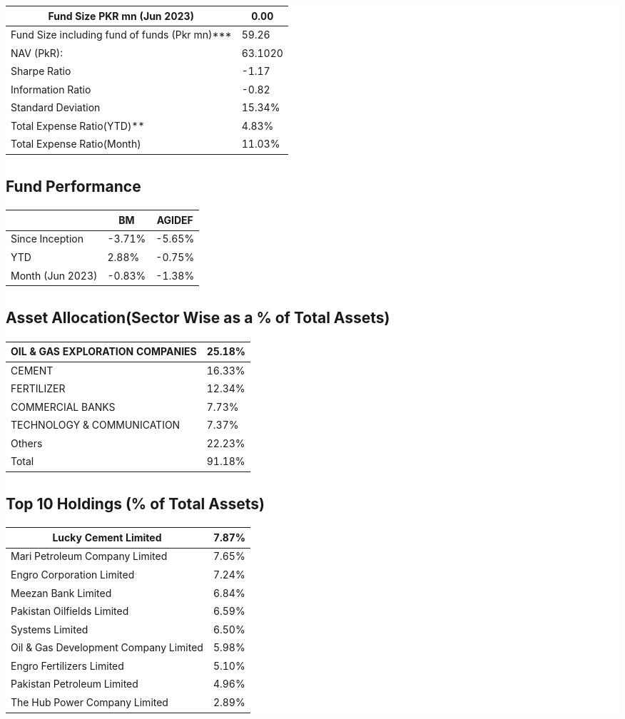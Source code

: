 | Fund Size PKR mn (Jun 2023)                      | 0.00    |
| ------------------------------------------------ | ------- |
| Fund Size including fund of funds (Pkr mn)\*\*\* | 59.26   |
| NAV (PkR):                                       | 63.1020 |
| Sharpe Ratio                                     | -1.17   |
| Information Ratio                                | -0.82   |
| Standard Deviation                               | 15.34%  |
| Total Expense Ratio(YTD)\*\*                     | 4.83%   |
| Total Expense Ratio(Month)                       | 11.03%  |

## Fund Performance

|                  | BM     | AGIDEF |
| ---------------- | ------ | ------ |
| Since Inception  | -3.71% | -5.65% |
| YTD              | 2.88%  | -0.75% |
| Month (Jun 2023) | -0.83% | -1.38% |

## Asset Allocation(Sector Wise as a % of Total Assets)

| OIL & GAS EXPLORATION COMPANIES | 25.18% |
| ------------------------------- | ------ |
| CEMENT                          | 16.33% |
| FERTILIZER                      | 12.34% |
| COMMERCIAL BANKS                | 7.73%  |
| TECHNOLOGY & COMMUNICATION      | 7.37%  |
| Others                          | 22.23% |
| Total                           | 91.18% |

## Top 10 Holdings (% of Total Assets)

| Lucky Cement Limited                  | 7.87% |
| ------------------------------------- | ----- |
| Mari Petroleum Company Limited        | 7.65% |
| Engro Corporation Limited             | 7.24% |
| Meezan Bank Limited                   | 6.84% |
| Pakistan Oilfields Limited            | 6.59% |
| Systems Limited                       | 6.50% |
| Oil & Gas Development Company Limited | 5.98% |
| Engro Fertilizers Limited             | 5.10% |
| Pakistan Petroleum Limited            | 4.96% |
| The Hub Power Company Limited         | 2.89% |

